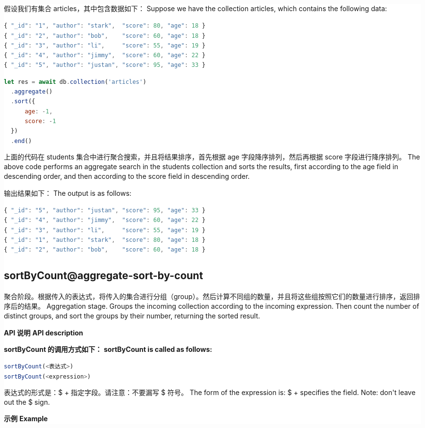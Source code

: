 假设我们有集合 articles，其中包含数据如下：
Suppose we have the collection articles, which contains the following data:
```js
{ "_id": "1", "author": "stark",  "score": 80, "age": 18 }
{ "_id": "2", "author": "bob",    "score": 60, "age": 18 }
{ "_id": "3", "author": "li",     "score": 55, "age": 19 }
{ "_id": "4", "author": "jimmy",  "score": 60, "age": 22 }
{ "_id": "5", "author": "justan", "score": 95, "age": 33 }
```
```js
let res = await db.collection('articles')
  .aggregate()
  .sort({
      age: -1,
      score: -1
  })
  .end()
```
上面的代码在 students 集合中进行聚合搜索，并且将结果排序，首先根据 age 字段降序排列，然后再根据 score 字段进行降序排列。
The above code performs an aggregate search in the students collection and sorts the results, first according to the age field in descending order, and then according to the score field in descending order.

输出结果如下：
The output is as follows:
```js
{ "_id": "5", "author": "justan", "score": 95, "age": 33 }
{ "_id": "4", "author": "jimmy",  "score": 60, "age": 22 }
{ "_id": "3", "author": "li",     "score": 55, "age": 19 }
{ "_id": "1", "author": "stark",  "score": 80, "age": 18 }
{ "_id": "2", "author": "bob",    "score": 60, "age": 18 }
```

## sortByCount@aggregate-sort-by-count

聚合阶段。根据传入的表达式，将传入的集合进行分组（group）。然后计算不同组的数量，并且将这些组按照它们的数量进行排序，返回排序后的结果。
Aggregation stage. Groups the incoming collection according to the incoming expression. Then count the number of distinct groups, and sort the groups by their number, returning the sorted result.

**API 说明**
**API description**

**sortByCount 的调用方式如下：**
**sortByCount is called as follows:**


```js
sortByCount(<表达式>)
sortByCount(<expression>)
```

表达式的形式是：$ + 指定字段。请注意：不要漏写 $ 符号。
The form of the expression is: $ + specifies the field. Note: don't leave out the $ sign.

**示例**
**Example**
